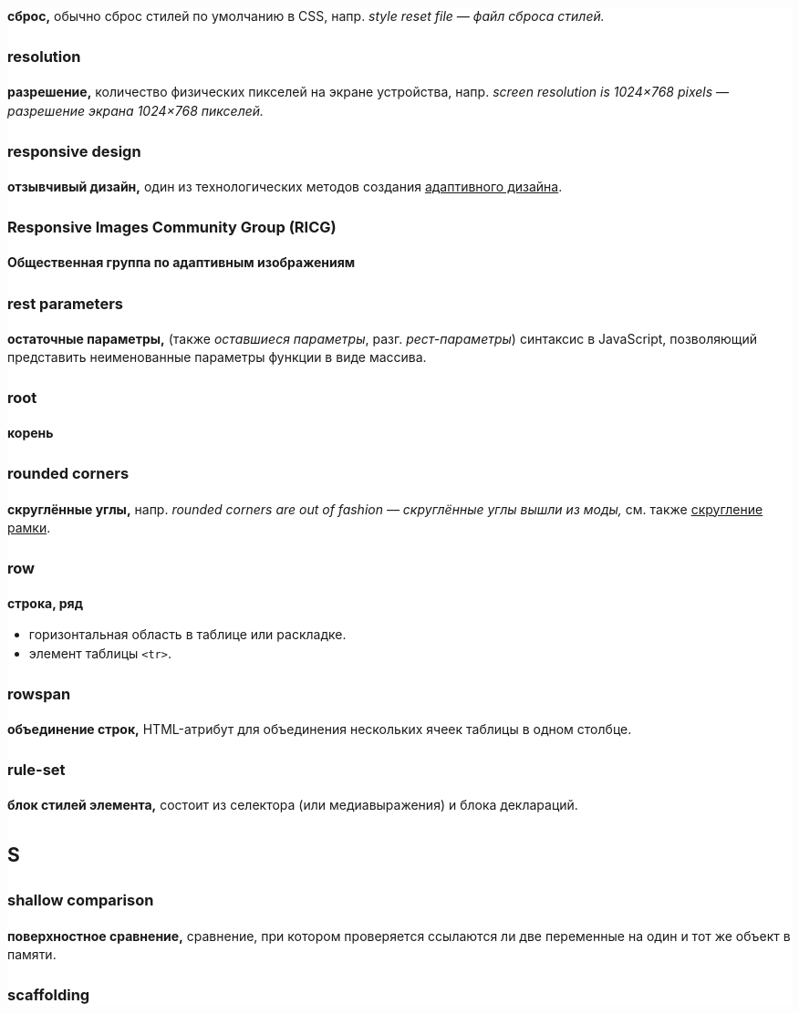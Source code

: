 **сброс,** обычно сброс стилей по умолчанию в CSS, напр. _style reset file — файл сброса стилей._

### resolution

**разрешение,** количество физических пикселей на экране устройства, напр. _screen resolution is 1024×768 pixels — разрешение экрана 1024×768 пикселей._

### responsive design

**отзывчивый дизайн,** один из технологических методов создания [адаптивного дизайна](#adaptive-design).

### Responsive Images Community Group (RICG)

**Общественная группа по адаптивным изображениям**

### rest parameters

**остаточные параметры,** (также _оставшиеся параметры_, разг. _рест-параметры_) синтаксис в JavaScript, позволяющий представить неименованные параметры функции в виде массива.

### root

**корень**

### rounded corners

**скруглённые углы,** напр. _rounded corners are out of fashion — скруглённые углы вышли из моды,_ см. также [скругление рамки](#border-radius).

### row

**строка, ряд**

- горизонтальная область в таблице или раскладке.
- элемент таблицы `<tr>`.

### rowspan

**объединение строк,** HTML-атрибут для объединения нескольких ячеек таблицы в одном столбце.

### rule-set

**блок стилей элемента,** состоит из селектора (или медиавыражения) и блока деклараций.

## S

### shallow comparison

**поверхностное сравнение,** сравнение, при котором проверяется ссылаются ли две переменные на один и тот же объект в памяти.

### scaffolding
